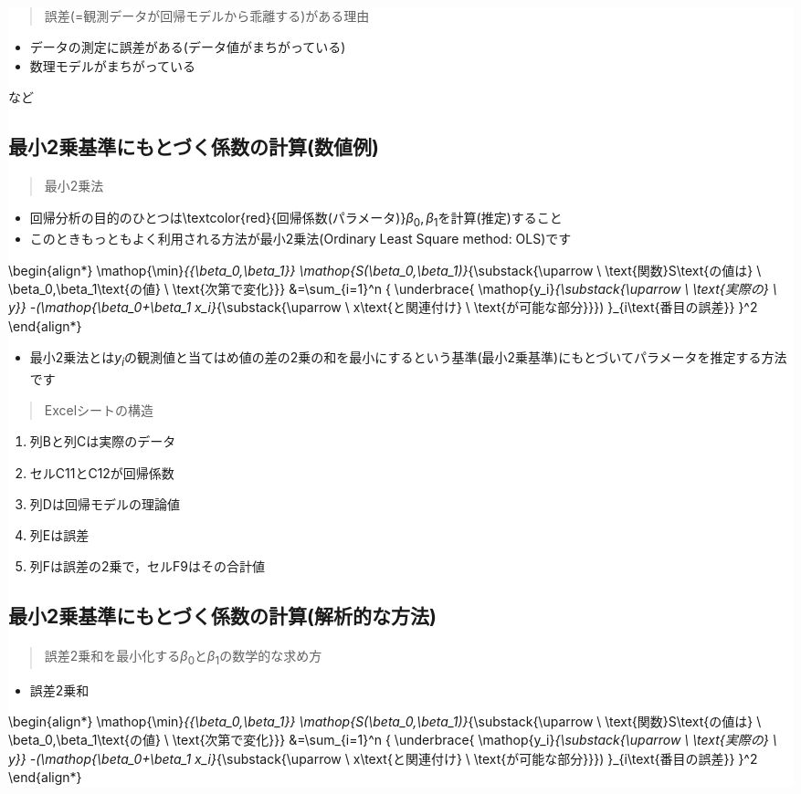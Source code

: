 > 誤差(=観測データが回帰モデルから乖離する)がある理由
>
*    データの測定に誤差がある(データ値がまちがっている)
*    数理モデルがまちがっている

など



## 最小2乗基準にもとづく係数の計算(数値例)

> 最小2乗法

*    回帰分析の目的のひとつは\textcolor{red}{回帰係数(パラメータ)}$\beta_0,\beta_1$を計算(推定)すること
*   このときもっともよく利用される方法が最小2乗法(Ordinary Least Square method: OLS)です

\begin{align*}
\mathop{\min}_{\{\beta_0,\beta_1\}} 
\mathop{S(\beta_0,\beta_1)}_{\substack{\uparrow \\ \text{関数}S\text{の値は} \\ \beta_0,\beta_1\text{の値} \\ \text{次第で変化}}}
&=\sum_{i=1}^n \{ 
\underbrace{
\mathop{y_i}_{\substack{\uparrow \\ \text{実際の} \\ y}}
-(\mathop{\beta_0+\beta_1 x_i}_{\substack{\uparrow \\ x\text{と関連付け} \\ \text{が可能な部分}}}) 
}_{i\text{番目の誤差}}
\}^2 
\end{align*}

*   最小2乗法とは$y_i$の観測値と当てはめ値の差の2乗の和を最小にするという基準(最小2乗基準)にもとづいてパラメータを推定する方法です



> Excelシートの構造



1.   列Bと列Cは実際のデータ
2.   セルC11とC12が回帰係数
3.   列Dは回帰モデルの理論値




4.   列Eは誤差




5.   列Fは誤差の2乗で，セルF9はその合計値


## 最小2乗基準にもとづく係数の計算(解析的な方法)

> 誤差2乗和を最小化する$\beta_0$と$\beta_1$の数学的な求め方

*   誤差2乗和

\begin{align*}
\mathop{\min}_{\{\beta_0,\beta_1\}} 
\mathop{S(\beta_0,\beta_1)}_{\substack{\uparrow \\ \text{関数}S\text{の値は} \\ \beta_0,\beta_1\text{の値} \\ \text{次第で変化}}}
&=\sum_{i=1}^n \{ 
\underbrace{
\mathop{y_i}_{\substack{\uparrow \\ \text{実際の} \\ y}}
-(\mathop{\beta_0+\beta_1 x_i}_{\substack{\uparrow \\ x\text{と関連付け} \\ \text{が可能な部分}}}) 
}_{i\text{番目の誤差}}
\}^2 
\end{align*}
